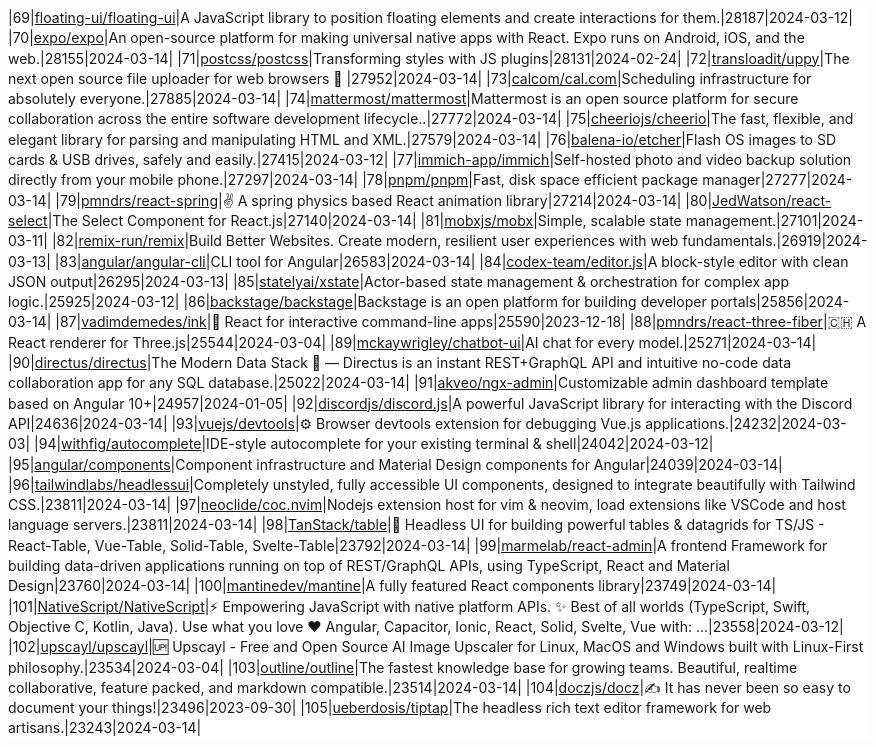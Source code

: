 |69|[floating-ui/floating-ui](https://github.com/floating-ui/floating-ui)|A JavaScript library to position floating elements and create interactions for them.|28187|2024-03-12|
|70|[expo/expo](https://github.com/expo/expo)|An open-source platform for making universal native apps with React. Expo runs on Android, iOS, and the web.|28155|2024-03-14|
|71|[postcss/postcss](https://github.com/postcss/postcss)|Transforming styles with JS plugins|28131|2024-02-24|
|72|[transloadit/uppy](https://github.com/transloadit/uppy)|The next open source file uploader for web browsers :dog: |27952|2024-03-14|
|73|[calcom/cal.com](https://github.com/calcom/cal.com)|Scheduling infrastructure for absolutely everyone.|27885|2024-03-14|
|74|[mattermost/mattermost](https://github.com/mattermost/mattermost)|Mattermost is an open source platform for secure collaboration across the entire software development lifecycle..|27772|2024-03-14|
|75|[cheeriojs/cheerio](https://github.com/cheeriojs/cheerio)|The fast, flexible, and elegant library for parsing and manipulating HTML and XML.|27579|2024-03-14|
|76|[balena-io/etcher](https://github.com/balena-io/etcher)|Flash OS images to SD cards & USB drives, safely and easily.|27415|2024-03-12|
|77|[immich-app/immich](https://github.com/immich-app/immich)|Self-hosted photo and video backup solution directly from your mobile phone.|27297|2024-03-14|
|78|[pnpm/pnpm](https://github.com/pnpm/pnpm)|Fast, disk space efficient package manager|27277|2024-03-14|
|79|[pmndrs/react-spring](https://github.com/pmndrs/react-spring)|✌️ A spring physics based React animation library|27214|2024-03-14|
|80|[JedWatson/react-select](https://github.com/JedWatson/react-select)|The Select Component for React.js|27140|2024-03-14|
|81|[mobxjs/mobx](https://github.com/mobxjs/mobx)|Simple, scalable state management.|27101|2024-03-11|
|82|[remix-run/remix](https://github.com/remix-run/remix)|Build Better Websites. Create modern, resilient user experiences with web fundamentals.|26919|2024-03-13|
|83|[angular/angular-cli](https://github.com/angular/angular-cli)|CLI tool for Angular|26583|2024-03-14|
|84|[codex-team/editor.js](https://github.com/codex-team/editor.js)|A block-style editor with clean JSON output|26295|2024-03-13|
|85|[statelyai/xstate](https://github.com/statelyai/xstate)|Actor-based state management & orchestration for complex app logic.|25925|2024-03-12|
|86|[backstage/backstage](https://github.com/backstage/backstage)|Backstage is an open platform for building developer portals|25856|2024-03-14|
|87|[vadimdemedes/ink](https://github.com/vadimdemedes/ink)|🌈 React for interactive command-line apps|25590|2023-12-18|
|88|[pmndrs/react-three-fiber](https://github.com/pmndrs/react-three-fiber)|🇨🇭 A React renderer for Three.js|25544|2024-03-04|
|89|[mckaywrigley/chatbot-ui](https://github.com/mckaywrigley/chatbot-ui)|AI chat for every model.|25271|2024-03-14|
|90|[directus/directus](https://github.com/directus/directus)|The Modern Data Stack 🐰 — Directus is an instant REST+GraphQL API and intuitive no-code data collaboration app for any SQL database.|25022|2024-03-14|
|91|[akveo/ngx-admin](https://github.com/akveo/ngx-admin)|Customizable admin dashboard template based on Angular 10+|24957|2024-01-05|
|92|[discordjs/discord.js](https://github.com/discordjs/discord.js)|A powerful JavaScript library for interacting with the Discord API|24636|2024-03-14|
|93|[vuejs/devtools](https://github.com/vuejs/devtools)|⚙️ Browser devtools extension for debugging Vue.js applications.|24232|2024-03-03|
|94|[withfig/autocomplete](https://github.com/withfig/autocomplete)|IDE-style autocomplete for your existing terminal & shell|24042|2024-03-12|
|95|[angular/components](https://github.com/angular/components)|Component infrastructure and Material Design components for Angular|24039|2024-03-14|
|96|[tailwindlabs/headlessui](https://github.com/tailwindlabs/headlessui)|Completely unstyled, fully accessible UI components, designed to integrate beautifully with Tailwind CSS.|23811|2024-03-14|
|97|[neoclide/coc.nvim](https://github.com/neoclide/coc.nvim)|Nodejs extension host for vim & neovim, load extensions like VSCode and host language servers.|23811|2024-03-14|
|98|[TanStack/table](https://github.com/TanStack/table)|🤖 Headless UI for building powerful tables & datagrids for TS/JS -  React-Table, Vue-Table, Solid-Table, Svelte-Table|23792|2024-03-14|
|99|[marmelab/react-admin](https://github.com/marmelab/react-admin)|A frontend Framework for building data-driven applications running on top of REST/GraphQL APIs, using TypeScript, React and Material Design|23760|2024-03-14|
|100|[mantinedev/mantine](https://github.com/mantinedev/mantine)|A fully featured React components library|23749|2024-03-14|
|101|[NativeScript/NativeScript](https://github.com/NativeScript/NativeScript)|⚡ Empowering JavaScript with native platform APIs. ✨ Best of all worlds (TypeScript, Swift, Objective C, Kotlin, Java). Use what you love ❤️ Angular, Capacitor, Ionic, React, Solid, Svelte, Vue with:  ...|23558|2024-03-12|
|102|[upscayl/upscayl](https://github.com/upscayl/upscayl)|🆙 Upscayl - Free and Open Source AI Image Upscaler for Linux, MacOS and Windows built with Linux-First philosophy.|23534|2024-03-04|
|103|[outline/outline](https://github.com/outline/outline)|The fastest knowledge base for growing teams. Beautiful, realtime collaborative, feature packed, and markdown compatible.|23514|2024-03-14|
|104|[doczjs/docz](https://github.com/doczjs/docz)|✍ It has never been so easy to document your things!|23496|2023-09-30|
|105|[ueberdosis/tiptap](https://github.com/ueberdosis/tiptap)|The headless rich text editor framework for web artisans.|23243|2024-03-14|
